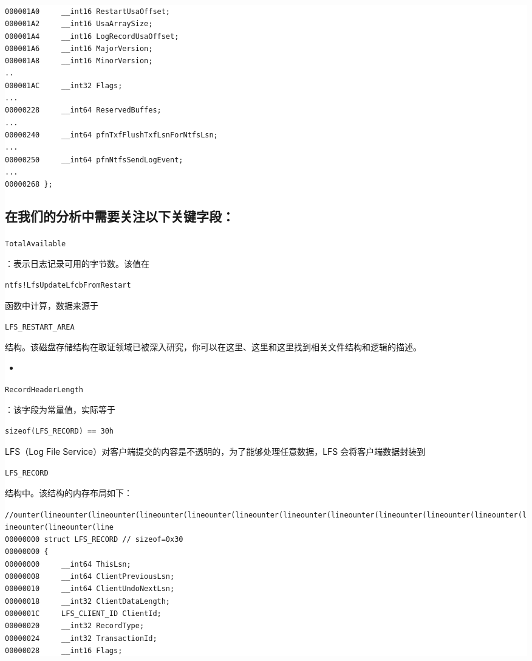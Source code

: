 ```
000001A0     __int16 RestartUsaOffset;
000001A2     __int16 UsaArraySize;
000001A4     __int16 LogRecordUsaOffset;
000001A6     __int16 MajorVersion;
000001A8     __int16 MinorVersion;
..
000001AC     __int32 Flags;
...
00000228     __int64 ReservedBuffes;
...
00000240     __int64 pfnTxfFlushTxfLsnForNtfsLsn;
...
00000250     __int64 pfnNtfsSendLogEvent;
...
00000268 };
```

  
在我们的分析中需要关注以下关键字段：  
- 
```
TotalAvailable
```

  
：表示日志记录可用的字节数。该值在
```
ntfs!LfsUpdateLfcbFromRestart
```

  
函数中计算，数据来源于
```
LFS_RESTART_AREA
```

  
结构。该磁盘存储结构在取证领域已被深入研究，你可以在这里、这里和这里找到相关文件结构和逻辑的描述。  
  
- 
```
RecordHeaderLength
```

  
：该字段为常量值，实际等于
```
sizeof(LFS_RECORD) == 30h
```

  
  
LFS（Log File Service）对客户端提交的内容是不透明的，为了能够处理任意数据，LFS 会将客户端数据封装到
```
LFS_RECORD
```

  
结构中。该结构的内存布局如下：  

```
//ounter(lineounter(lineounter(lineounter(lineounter(lineounter(lineounter(lineounter(lineounter(lineounter(lineounter(lineounter(lineounter(line
00000000 struct LFS_RECORD // sizeof=0x30
00000000 {
00000000     __int64 ThisLsn;
00000008     __int64 ClientPreviousLsn;
00000010     __int64 ClientUndoNextLsn;
00000018     __int32 ClientDataLength;
0000001C     LFS_CLIENT_ID ClientId;
00000020     __int32 RecordType;
00000024     __int32 TransactionId;
00000028     __int16 Flags;
```